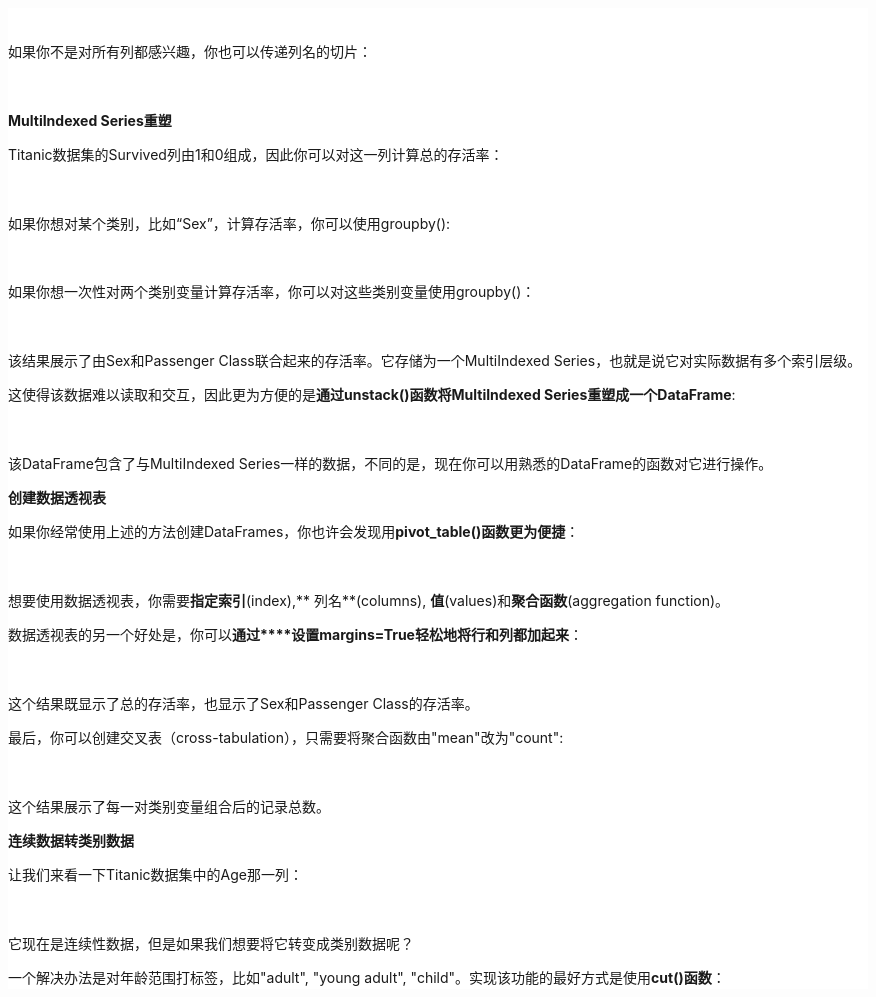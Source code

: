 ![Image](data:image/gif;base64,iVBORw0KGgoAAAANSUhEUgAAAAEAAAABCAYAAAAfFcSJAAAADUlEQVQImWNgYGBgAAAABQABh6FO1AAAAABJRU5ErkJggg==)

如果你不是对所有列都感兴趣，你也可以传递列名的切片：

![Image](data:image/gif;base64,iVBORw0KGgoAAAANSUhEUgAAAAEAAAABCAYAAAAfFcSJAAAADUlEQVQImWNgYGBgAAAABQABh6FO1AAAAABJRU5ErkJggg==)

**MultiIndexed Series重塑**

Titanic数据集的Survived列由1和0组成，因此你可以对这一列计算总的存活率：

![Image](data:image/gif;base64,iVBORw0KGgoAAAANSUhEUgAAAAEAAAABCAYAAAAfFcSJAAAADUlEQVQImWNgYGBgAAAABQABh6FO1AAAAABJRU5ErkJggg==)

如果你想对某个类别，比如“Sex”，计算存活率，你可以使用groupby():

![Image](data:image/gif;base64,iVBORw0KGgoAAAANSUhEUgAAAAEAAAABCAYAAAAfFcSJAAAADUlEQVQImWNgYGBgAAAABQABh6FO1AAAAABJRU5ErkJggg==)

如果你想一次性对两个类别变量计算存活率，你可以对这些类别变量使用groupby()：

![Image](data:image/gif;base64,iVBORw0KGgoAAAANSUhEUgAAAAEAAAABCAYAAAAfFcSJAAAADUlEQVQImWNgYGBgAAAABQABh6FO1AAAAABJRU5ErkJggg==)

该结果展示了由Sex和Passenger Class联合起来的存活率。它存储为一个MultiIndexed Series，也就是说它对实际数据有多个索引层级。

这使得该数据难以读取和交互，因此更为方便的是**通过unstack()函数将MultiIndexed Series重塑成一个DataFrame**:

![Image](data:image/gif;base64,iVBORw0KGgoAAAANSUhEUgAAAAEAAAABCAYAAAAfFcSJAAAADUlEQVQImWNgYGBgAAAABQABh6FO1AAAAABJRU5ErkJggg==)

该DataFrame包含了与MultiIndexed Series一样的数据，不同的是，现在你可以用熟悉的DataFrame的函数对它进行操作。

**创建数据透视表**

如果你经常使用上述的方法创建DataFrames，你也许会发现用**pivot_table()函数更为便捷**：

![Image](data:image/gif;base64,iVBORw0KGgoAAAANSUhEUgAAAAEAAAABCAYAAAAfFcSJAAAADUlEQVQImWNgYGBgAAAABQABh6FO1AAAAABJRU5ErkJggg==)

想要使用数据透视表，你需要**指定索引**(index),** 列名**(columns), **值**(values)和**聚合函数**(aggregation function)。

数据透视表的另一个好处是，你可以**通过****设置margins=True轻松地将行和列都加起来**：

![Image](data:image/gif;base64,iVBORw0KGgoAAAANSUhEUgAAAAEAAAABCAYAAAAfFcSJAAAADUlEQVQImWNgYGBgAAAABQABh6FO1AAAAABJRU5ErkJggg==)

这个结果既显示了总的存活率，也显示了Sex和Passenger Class的存活率。

最后，你可以创建交叉表（cross-tabulation），只需要将聚合函数由"mean"改为"count":

![Image](data:image/gif;base64,iVBORw0KGgoAAAANSUhEUgAAAAEAAAABCAYAAAAfFcSJAAAADUlEQVQImWNgYGBgAAAABQABh6FO1AAAAABJRU5ErkJggg==)

这个结果展示了每一对类别变量组合后的记录总数。

**连续数据转类别数据**

让我们来看一下Titanic数据集中的Age那一列：

![Image](data:image/gif;base64,iVBORw0KGgoAAAANSUhEUgAAAAEAAAABCAYAAAAfFcSJAAAADUlEQVQImWNgYGBgAAAABQABh6FO1AAAAABJRU5ErkJggg==)

它现在是连续性数据，但是如果我们想要将它转变成类别数据呢？

一个解决办法是对年龄范围打标签，比如"adult", "young adult", "child"。实现该功能的最好方式是使用**cut()函数**：
